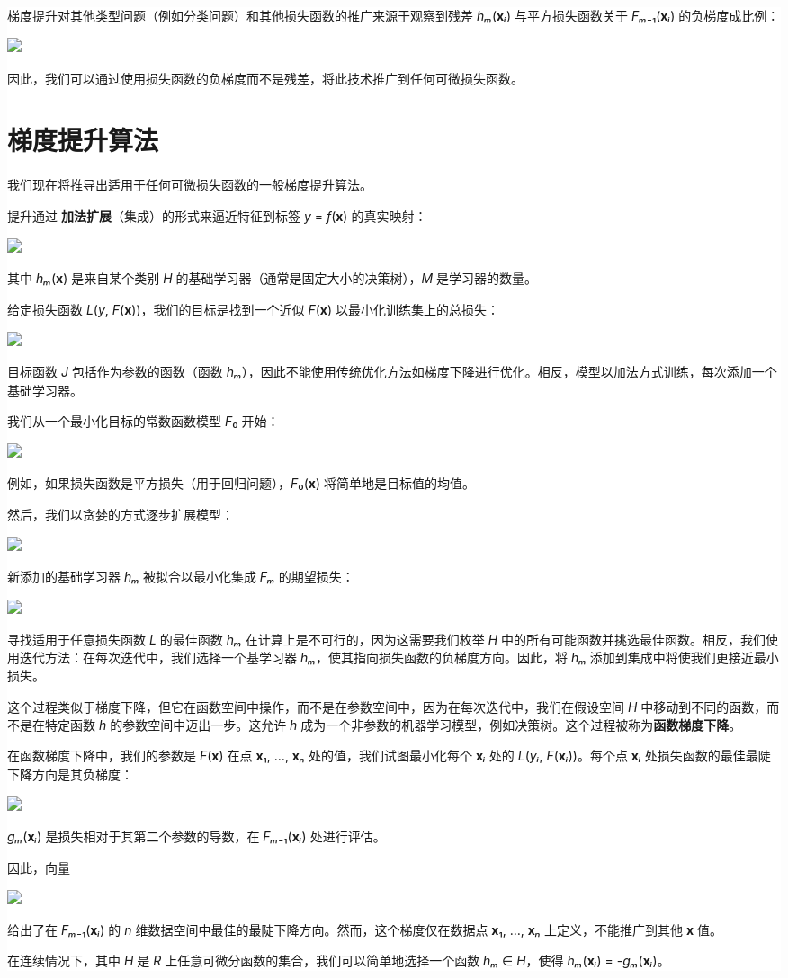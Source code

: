 梯度提升对其他类型问题（例如分类问题）和其他损失函数的推广来源于观察到残差 *hₘ*(**x***ᵢ*) 与平方损失函数关于 *Fₘ*₋₁(**x***ᵢ*) 的负梯度成比例：

![](../Images/ea7a34294581ed5b91f8c0ba8de7fd5c.png)

因此，我们可以通过使用损失函数的负梯度而不是残差，将此技术推广到任何可微损失函数。

# 梯度提升算法

我们现在将推导出适用于任何可微损失函数的一般梯度提升算法。

提升通过 **加法扩展**（集成）的形式来逼近特征到标签 *y* = *f*(**x**) 的真实映射：

![](../Images/47ad176295cdd5cd2f8169f5bfa1f5a2.png)

其中 *hₘ*(**x**) 是来自某个类别 *H* 的基础学习器（通常是固定大小的决策树），*M* 是学习器的数量。

给定损失函数 *L*(*y*, *F*(**x**))，我们的目标是找到一个近似 *F*(**x**) 以最小化训练集上的总损失：

![](../Images/540abe44b692b785270dd4f79572703a.png)

目标函数 *J* 包括作为参数的函数（函数 *hₘ*），因此不能使用传统优化方法如梯度下降进行优化。相反，模型以加法方式训练，每次添加一个基础学习器。

我们从一个最小化目标的常数函数模型 *F*₀ 开始：

![](../Images/5feb064623ac2dffdf1bac92a97177eb.png)

例如，如果损失函数是平方损失（用于回归问题），*F*₀(**x**) 将简单地是目标值的均值。

然后，我们以贪婪的方式逐步扩展模型：

![](../Images/45be628c78c5f0eb51d14eff1fef9cdc.png)

新添加的基础学习器 *hₘ* 被拟合以最小化集成 *Fₘ* 的期望损失：

![](../Images/d351924b182a411b349e8d50e65b1a51.png)

寻找适用于任意损失函数 *L* 的最佳函数 *hₘ* 在计算上是不可行的，因为这需要我们枚举 *H* 中的所有可能函数并挑选最佳函数。相反，我们使用迭代方法：在每次迭代中，我们选择一个基学习器 *hₘ*，使其指向损失函数的负梯度方向。因此，将 *hₘ* 添加到集成中将使我们更接近最小损失。

这个过程类似于梯度下降，但它在函数空间中操作，而不是在参数空间中，因为在每次迭代中，我们在假设空间 *H* 中移动到不同的函数，而不是在特定函数 *h* 的参数空间中迈出一步。这允许 *h* 成为一个非参数的机器学习模型，例如决策树。这个过程被称为**函数梯度下降**。

在函数梯度下降中，我们的参数是 *F*(**x**) 在点 **x**₁, …, **x***ₙ* 处的值，我们试图最小化每个 **x***ᵢ* 处的 *L*(*yᵢ*, *F*(**x***ᵢ*))。每个点 **x***ᵢ* 处损失函数的最佳最陡下降方向是其负梯度：

![](../Images/4859908d828725534ddb62898b098c3f.png)

*gₘ*(**x***ᵢ*) 是损失相对于其第二个参数的导数，在 *Fₘ*₋₁(**x***ᵢ*) 处进行评估。

因此，向量

![](../Images/30adf0bd11c6ee886b8ce8979fbc0450.png)

给出了在 *Fₘ*₋₁(**x***ᵢ*) 的 *n* 维数据空间中最佳的最陡下降方向。然而，这个梯度仅在数据点 **x**₁, …, **x***ₙ* 上定义，不能推广到其他 **x** 值。

在连续情况下，其中 *H* 是 *R* 上任意可微分函数的集合，我们可以简单地选择一个函数 *hₘ* ∈ *H*，使得 *hₘ*(**x***ᵢ*) = -*gₘ*(**x***ᵢ*)。
